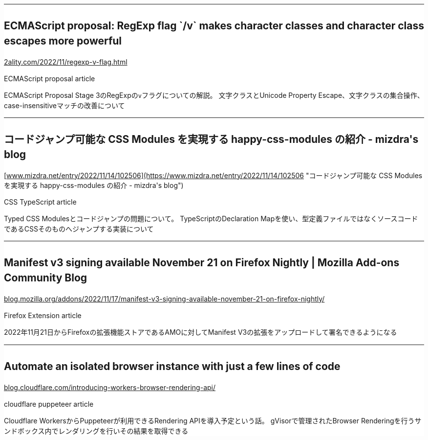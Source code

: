 ----

## ECMAScript proposal: RegExp flag \`/v\` makes character classes and character class escapes more powerful
[2ality.com/2022/11/regexp-v-flag.html](https://2ality.com/2022/11/regexp-v-flag.html "ECMAScript proposal: RegExp flag \`/v\` makes character classes and character class escapes more powerful")
<p class="jser-tags jser-tag-icon"><span class="jser-tag">ECMAScript</span> <span class="jser-tag">proposal</span> <span class="jser-tag">article</span></p>

ECMAScript Proposal Stage 3のRegExpの`v`フラグについての解説。
文字クラスとUnicode Property Escape、文字クラスの集合操作、case-insensitiveマッチの改善について


----

## コードジャンプ可能な CSS Modules を実現する happy-css-modules の紹介 - mizdra&#039;s blog
[www.mizdra.net/entry/2022/11/14/102506](https://www.mizdra.net/entry/2022/11/14/102506 "コードジャンプ可能な CSS Modules を実現する happy-css-modules の紹介 - mizdra&#039;s blog")
<p class="jser-tags jser-tag-icon"><span class="jser-tag">CSS</span> <span class="jser-tag">TypeScript</span> <span class="jser-tag">article</span></p>

Typed CSS Modulesとコードジャンプの問題について。
TypeScriptのDeclaration Mapを使い、型定義ファイルではなくソースコードであるCSSそのものへジャンプする実装について


----

## Manifest v3 signing available November 21 on Firefox Nightly | Mozilla Add-ons Community Blog
[blog.mozilla.org/addons/2022/11/17/manifest-v3-signing-available-november-21-on-firefox-nightly/](https://blog.mozilla.org/addons/2022/11/17/manifest-v3-signing-available-november-21-on-firefox-nightly/ "Manifest v3 signing available November 21 on Firefox Nightly | Mozilla Add-ons Community Blog")
<p class="jser-tags jser-tag-icon"><span class="jser-tag">Firefox</span> <span class="jser-tag">Extension</span> <span class="jser-tag">article</span></p>

2022年11月21日からFirefoxの拡張機能ストアであるAMOに対してManifest V3の拡張をアップロードして署名できるようになる


----

## Automate an isolated browser instance with just a few lines of code
[blog.cloudflare.com/introducing-workers-browser-rendering-api/](https://blog.cloudflare.com/introducing-workers-browser-rendering-api/ "Automate an isolated browser instance with just a few lines of code")
<p class="jser-tags jser-tag-icon"><span class="jser-tag">cloudflare</span> <span class="jser-tag">puppeteer</span> <span class="jser-tag">article</span></p>

Cloudflare WorkersからPuppeteerが利用できるRendering APIを導入予定という話。
gVisorで管理されたBrowser Renderingを行うサンドボックス内でレンダリングを行いその結果を取得できる
